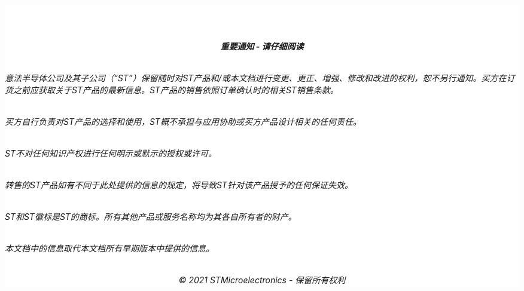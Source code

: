 



<br>
<br>

###### **<div align='center'>重要通知 - 请仔细阅读</div>**


###### 意法半导体公司及其子公司（“ST”）保留随时对ST产品和/或本文档进行变更、更正、增强、修改和改进的权利，恕不另行通知。买方在订货之前应获取关于ST产品的最新信息。ST产品的销售依照订单确认时的相关ST销售条款。

###### 买方自行负责对ST产品的选择和使用，ST概不承担与应用协助或买方产品设计相关的任何责任。

###### ST不对任何知识产权进行任何明示或默示的授权或许可。

###### 转售的ST产品如有不同于此处提供的信息的规定，将导致ST针对该产品授予的任何保证失效。

###### ST和ST徽标是ST的商标。所有其他产品或服务名称均为其各自所有者的财产。

###### 本文档中的信息取代本文档所有早期版本中提供的信息。

###### <div align='center'>© 2021 STMicroelectronics - 保留所有权利</div>
